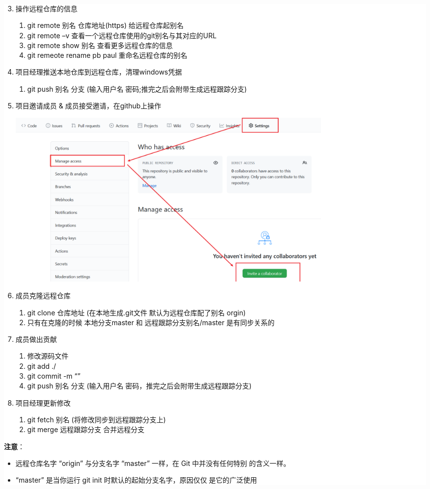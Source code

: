 3. 操作远程仓库的信息
   1. git remote 别名 仓库地址(https)   给远程仓库起别名
   2. git remote –v 查看一个远程仓库使用的git别名与其对应的URL
   3. git remote show 别名 查看更多远程仓库的信息
   4. git remeote rename pb paul 重命名远程仓库的别名
   
4. 项目经理推送本地仓库到远程仓库，清理windows凭据
   1. git push 别名 分支 (输入用户名 密码;推完之后会附带生成远程跟踪分支)
   
5. 项目邀请成员 & 成员接受邀请，在github上操作 
   
   <img src="images/image-20220326223449691.png" alt="image-20220326223449691" style="zoom:80%;" />
   
   
   
6. 成员克隆远程仓库
   1. git clone 仓库地址 (在本地生成.git文件 默认为远程仓库配了别名 orgin)
   2. 只有在克隆的时候 本地分支master 和 远程跟踪分支别名/master 是有同步关系的
   
7. 成员做出贡献
   1. 修改源码文件
   2. git add ./
   3. git commit -m “”
   4. git push 别名 分支 (输入用户名 密码，推完之后会附带生成远程跟踪分支) 
   
8. 项目经理更新修改
   1. git fetch 别名 (将修改同步到远程跟踪分支上)
   2. git merge 远程跟踪分支 合并远程分支

**注意**：

- 远程仓库名字 “origin” 与分支名字 “master” 一样，在 Git 中并没有任何特别 的含义一样。 

- “master” 是当你运行 git init 时默认的起始分支名字，原因仅仅 是它的广泛使用
